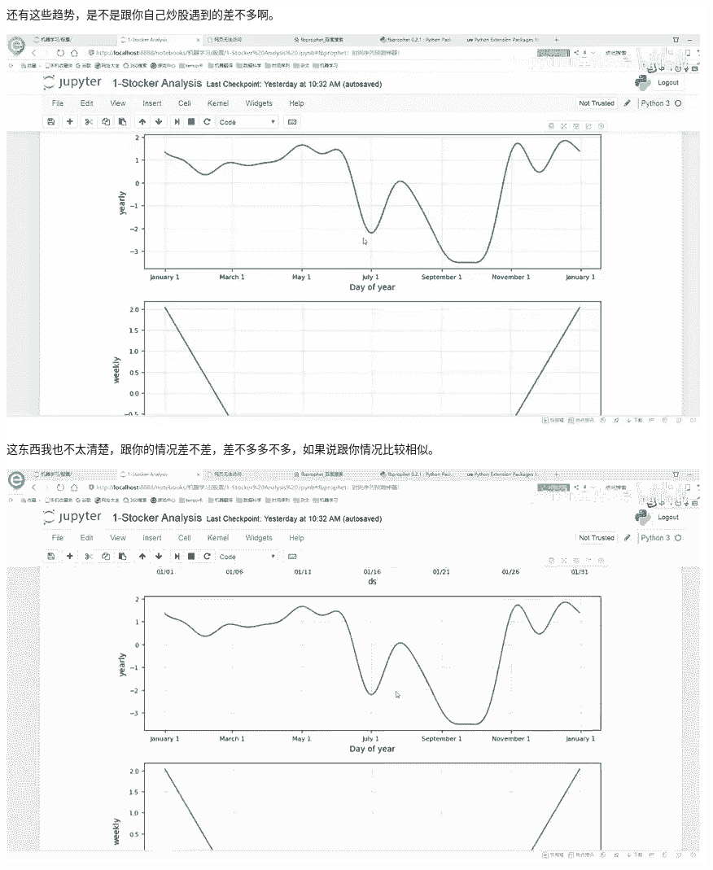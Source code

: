 还有这些趋势，是不是跟你自己炒股遇到的差不多啊。

![](img/03ee92079a228f561d65ed21df5170c9_71.png)

这东西我也不太清楚，跟你的情况差不差，差不多多不多，如果说跟你情况比较相似。

![](img/03ee92079a228f561d65ed21df5170c9_73.png)
